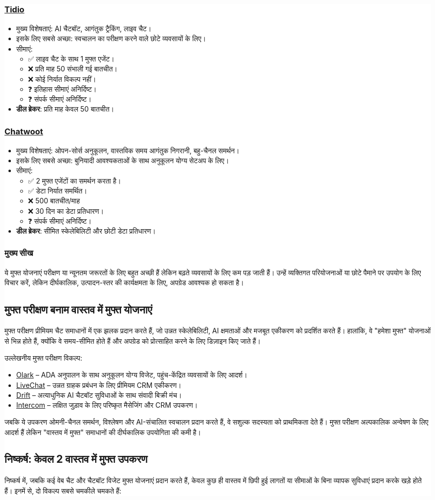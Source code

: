 ### [Tidio](https://www.tidio.com/live-chat/)
- मुख्य विशेषताएं: AI चैटबॉट, आगंतुक ट्रैकिंग, लाइव चैट।
- इसके लिए सबसे अच्छा: स्वचालन का परीक्षण करने वाले छोटे व्यवसायों के लिए।
- सीमाएं:
  - ✅ लाइव चैट के साथ 1 मुफ्त एजेंट।
  - ❌ प्रति माह 50 संभाली गई बातचीत।
  - ❌ कोई निर्यात विकल्प नहीं।
  - ❓ इतिहास सीमाएं अनिर्दिष्ट।
  - ❓ संपर्क सीमाएं अनिर्दिष्ट।
- **डील ब्रेकर**: प्रति माह केवल 50 बातचीत।
   
### [Chatwoot](https://www.chatwoot.com/features/live-chat)

- मुख्य विशेषताएं: ओपन-सोर्स अनुकूलन, वास्तविक समय आगंतुक निगरानी, बहु-चैनल समर्थन।
- इसके लिए सबसे अच्छा: बुनियादी आवश्यकताओं के साथ अनुकूलन योग्य सेटअप के लिए।
- सीमाएं:
  - ✅ 2 मुफ्त एजेंटों का समर्थन करता है।
  - ✅ डेटा निर्यात समर्थित।
  - ❌ 500 बातचीत/माह
  - ❌ 30 दिन का डेटा प्रतिधारण।
  - ❓ संपर्क सीमाएं अनिर्दिष्ट।
- **डील ब्रेकर**: सीमित स्केलेबिलिटी और छोटी डेटा प्रतिधारण।

### मुख्य सीख

ये मुफ्त योजनाएं परीक्षण या न्यूनतम जरूरतों के लिए बहुत अच्छी हैं लेकिन बढ़ते व्यवसायों के लिए कम पड़ जाती हैं। उन्हें व्यक्तिगत परियोजनाओं या छोटे पैमाने पर उपयोग के लिए विचार करें, लेकिन दीर्घकालिक, उत्पादन-स्तर की कार्यक्षमता के लिए, अपग्रेड आवश्यक हो सकता है।

## मुफ्त परीक्षण बनाम वास्तव में मुफ्त योजनाएं

मुफ्त परीक्षण प्रीमियम चैट समाधानों में एक झलक प्रदान करते हैं, जो उन्नत स्केलेबिलिटी, AI क्षमताओं और मजबूत एकीकरण को प्रदर्शित करते हैं। हालांकि, वे "हमेशा मुफ्त" योजनाओं से भिन्न होते हैं, क्योंकि वे समय-सीमित होते हैं और अपग्रेड को प्रोत्साहित करने के लिए डिज़ाइन किए जाते हैं।

उल्लेखनीय मुफ्त परीक्षण विकल्प:

- [Olark](https://www.olark.com/) – ADA अनुपालन के साथ अनुकूलन योग्य विजेट, पहुंच-केंद्रित व्यवसायों के लिए आदर्श।
- [LiveChat](https://www.livechat.com/) – उन्नत ग्राहक प्रबंधन के लिए प्रीमियम CRM एकीकरण।
- [Drift](https://www.salesloft.com/welcome-drift) – अत्याधुनिक AI चैटबॉट सुविधाओं के साथ संवादी बिक्री मंच।
- [Intercom](https://www.intercom.com/live-chat) – लक्षित जुड़ाव के लिए परिष्कृत मैसेजिंग और CRM उपकरण।

जबकि ये उपकरण ओमनी-चैनल समर्थन, विश्लेषण और AI-संचालित स्वचालन प्रदान करते हैं, वे सशुल्क सदस्यता को प्राथमिकता देते हैं। मुफ्त परीक्षण अल्पकालिक अन्वेषण के लिए आदर्श हैं लेकिन "वास्तव में मुफ्त" समाधानों की दीर्घकालिक उपयोगिता की कमी है।

## निष्कर्ष: केवल 2 वास्तव में मुफ्त उपकरण

निष्कर्ष में, जबकि कई वेब चैट और चैटबॉट विजेट मुफ्त योजनाएं प्रदान करते हैं, केवल कुछ ही वास्तव में छिपी हुई लागतों या सीमाओं के बिना व्यापक सुविधाएं प्रदान करके खड़े होते हैं। इनमें से, दो विकल्प सबसे चमकीले चमकते हैं:
